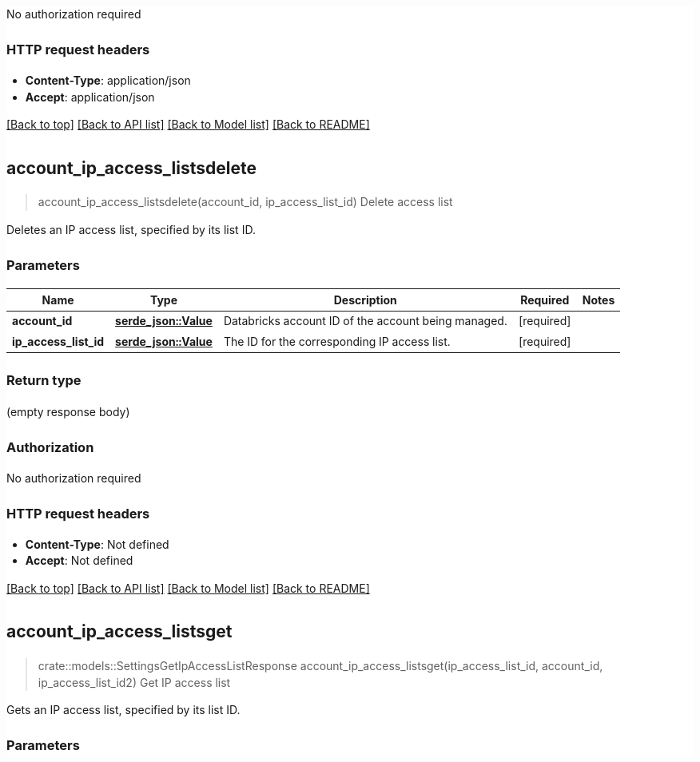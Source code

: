 No authorization required

### HTTP request headers

- **Content-Type**: application/json
- **Accept**: application/json

[[Back to top]](#) [[Back to API list]](../README.md#documentation-for-api-endpoints) [[Back to Model list]](../README.md#documentation-for-models) [[Back to README]](../README.md)


## account_ip_access_listsdelete

> account_ip_access_listsdelete(account_id, ip_access_list_id)
Delete access list

Deletes an IP access list, specified by its list ID.

### Parameters


Name | Type | Description  | Required | Notes
------------- | ------------- | ------------- | ------------- | -------------
**account_id** | [**serde_json::Value**](.md) | Databricks account ID of the account being managed. | [required] |
**ip_access_list_id** | [**serde_json::Value**](.md) | The ID for the corresponding IP access list. | [required] |

### Return type

 (empty response body)

### Authorization

No authorization required

### HTTP request headers

- **Content-Type**: Not defined
- **Accept**: Not defined

[[Back to top]](#) [[Back to API list]](../README.md#documentation-for-api-endpoints) [[Back to Model list]](../README.md#documentation-for-models) [[Back to README]](../README.md)


## account_ip_access_listsget

> crate::models::SettingsGetIpAccessListResponse account_ip_access_listsget(ip_access_list_id, account_id, ip_access_list_id2)
Get IP access list

Gets an IP access list, specified by its list ID.

### Parameters
